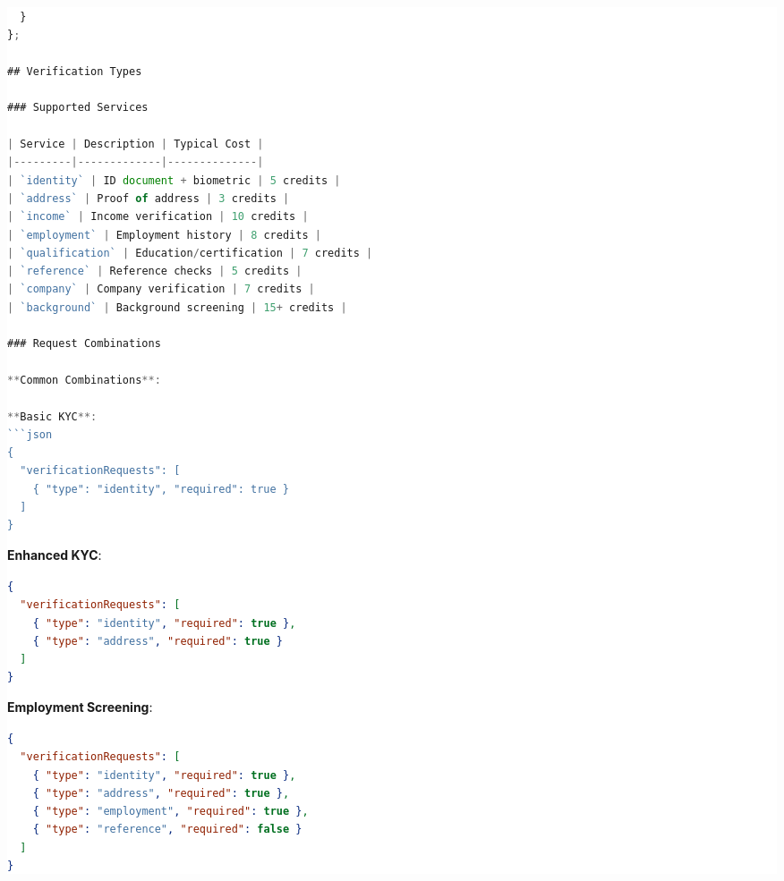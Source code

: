 ```javascript
  }
};

## Verification Types

### Supported Services

| Service | Description | Typical Cost |
|---------|-------------|--------------|
| `identity` | ID document + biometric | 5 credits |
| `address` | Proof of address | 3 credits |
| `income` | Income verification | 10 credits |
| `employment` | Employment history | 8 credits |
| `qualification` | Education/certification | 7 credits |
| `reference` | Reference checks | 5 credits |
| `company` | Company verification | 7 credits |
| `background` | Background screening | 15+ credits |

### Request Combinations

**Common Combinations**:

**Basic KYC**:
```json
{
  "verificationRequests": [
    { "type": "identity", "required": true }
  ]
}
```

**Enhanced KYC**:
```json
{
  "verificationRequests": [
    { "type": "identity", "required": true },
    { "type": "address", "required": true }
  ]
}
```

**Employment Screening**:
```json
{
  "verificationRequests": [
    { "type": "identity", "required": true },
    { "type": "address", "required": true },
    { "type": "employment", "required": true },
    { "type": "reference", "required": false }
  ]
}
```
